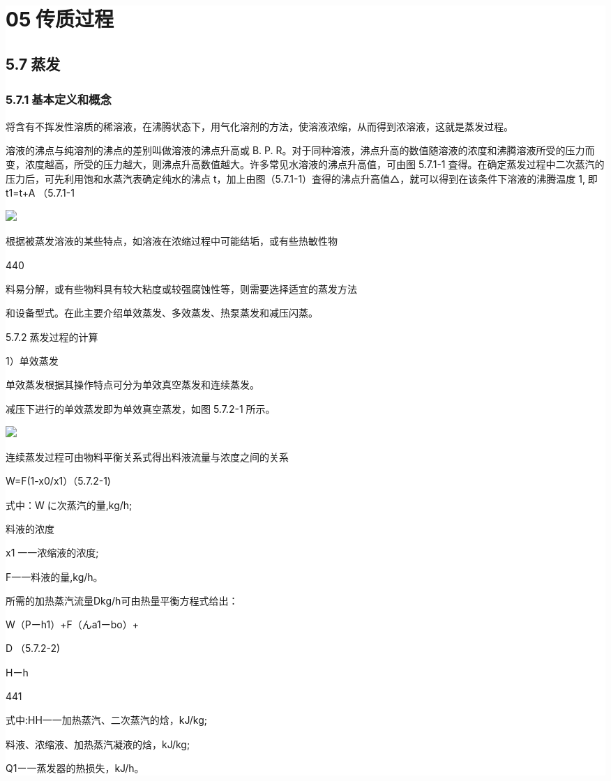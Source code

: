 # 05 传质过程

## 5.7 蒸发

### 5.7.1 基本定义和概念
 
将含有不挥发性溶质的稀溶液，在沸腾状态下，用气化溶剂的方法，使溶液浓缩，从而得到浓溶液，这就是蒸发过程。

溶液的沸点与纯溶剂的沸点的差别叫做溶液的沸点升高或 B. P. R。对于同种溶液，沸点升高的数值随溶液的浓度和沸腾溶液所受的压力而变，浓度越高，所受的压力越大，则沸点升高数值越大。许多常见水溶液的沸点升高值，可由图 5.7.1-1 査得。在确定蒸发过程中二次蒸汽的压力后，可先利用饱和水蒸汽表确定纯水的沸点 t，加上由图（5.7.1-1）査得的沸点升高值△，就可以得到在该条件下溶液的沸腾温度 1, 即 t1=t+A （5.7.1-1

![](https://raw.githubusercontent.com/dalong0514/selfstudy/master/图片链接/化工书籍/2019664.PNG)

根据被蒸发溶液的某些特点，如溶液在浓缩过程中可能结垢，或有些热敏性物

440

料易分解，或有些物料具有较大粘度或较强腐蚀性等，则需要选择适宜的蒸发方法

和设备型式。在此主要介绍单效蒸发、多效蒸发、热泵蒸发和减压闪蒸。

5.7.2 蒸发过程的计算

1）单效蒸发

单效蒸发根据其操作特点可分为单效真空蒸发和连续蒸发。

减压下进行的单效蒸发即为单效真空蒸发，如图 5.7.2-1 所示。

![](https://raw.githubusercontent.com/dalong0514/selfstudy/master/图片链接/化工书籍/2019665.PNG)

连续蒸发过程可由物料平衡关系式得出料液流量与浓度之间的关系

W=F(1-x0/x1）（5.7.2-1)

式中：W に次蒸汽的量,kg/h;

料液的浓度

x1 一一浓缩液的浓度;

F一一料液的量,kg/h。

所需的加热蒸汽流量Dkg/h可由热量平衡方程式给出：

W（Pーh1）+F（んa1ーbo）+

D （5.7.2-2)

Hーh

441

式中:HH一一加热蒸汽、二次蒸汽的焓，kJ/kg;

料液、浓缩液、加热蒸汽凝液的焓，kJ/kg;

Q1ー一蒸发器的热损失，kJ/h。
